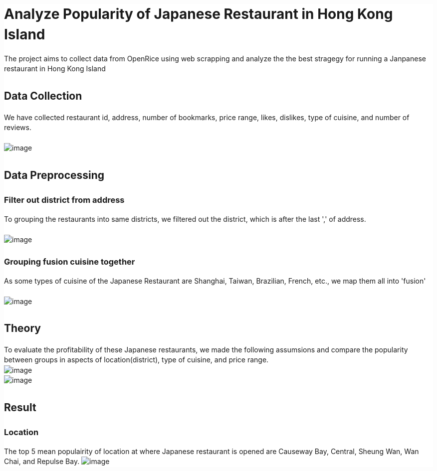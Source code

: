 # Analyze Popularity of Japanese Restaurant in Hong Kong Island

The project aims to collect data from OpenRice using web scrapping and analyze the the best stragegy for running a Janpanese restaurant in Hong Kong Island

## Data Collection
We have collected restaurant id, address, number of bookmarks, price range, likes, dislikes, type of cuisine, and number of reviews.
<br/>
<br/>
<img height="400" alt="image" src="https://user-images.githubusercontent.com/43593664/117918525-c7a78480-b31d-11eb-91bf-a0d5c001129c.png">

## Data Preprocessing

### Filter out district from address
To grouping the restaurants into same districts, we filtered out the district, which is after the last ',' of address.
<br/>
<br/>
<img width="407" alt="image" src="https://user-images.githubusercontent.com/43593664/117918827-6fbd4d80-b31e-11eb-8390-9a8c425e99b8.png">

### Grouping fusion cuisine together
As some types of cuisine of the Japanese Restaurant are Shanghai, Taiwan, Brazilian, French, etc., we map them all into 'fusion' 
<br/>
<br/>
<img width="587" alt="image" src="https://user-images.githubusercontent.com/43593664/117919385-78625380-b31f-11eb-9b16-68de2281e35e.png">

## Theory
To evaluate the profitability of these Japanese restaurants, we made the following assumsions and compare the popularity between groups in aspects of location(district), type of cuisine, and price range.
<br/>
<img style="display: inline-block;" width="400px" alt="image" src="https://user-images.githubusercontent.com/43593664/117919583-dd1dae00-b31f-11eb-9ccd-5d126842c2db.png">
<br/>
<img style="display: inline-block;" width="400px" alt="image" src="https://user-images.githubusercontent.com/43593664/117919605-e3ac2580-b31f-11eb-823e-946d9be2bf8d.png">


## Result

### Location 
The top 5 mean populairity of location at where Japanese restaurant is opened are Causeway Bay, Central, Sheung Wan, Wan Chai, and Repulse Bay. 
![image](https://user-images.githubusercontent.com/43593664/117920092-d93e5b80-b320-11eb-8d96-4f5ad5199ae4.png)
